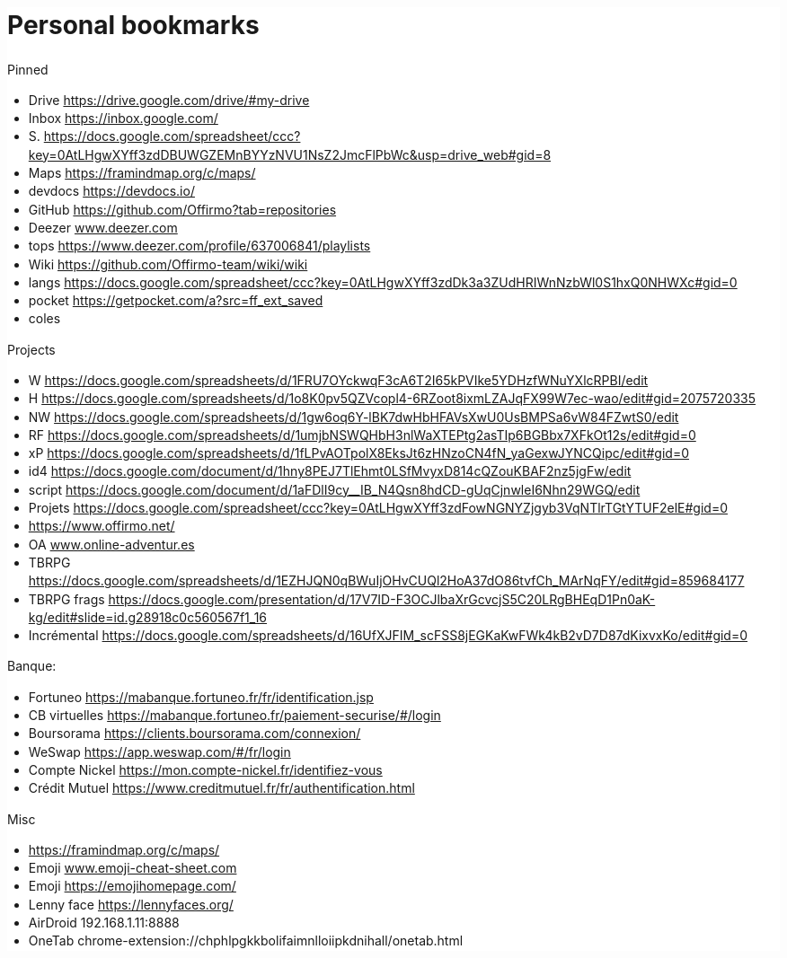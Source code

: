 # Personal bookmarks


Pinned
- Drive https://drive.google.com/drive/#my-drive
- Inbox https://inbox.google.com/
- S. https://docs.google.com/spreadsheet/ccc?key=0AtLHgwXYff3zdDBUWGZEMnBYYzNVU1NsZ2JmcFlPbWc&usp=drive_web#gid=8
- Maps https://framindmap.org/c/maps/
- devdocs https://devdocs.io/
- GitHub https://github.com/Offirmo?tab=repositories
- Deezer www.deezer.com
- tops https://www.deezer.com/profile/637006841/playlists
- Wiki https://github.com/Offirmo-team/wiki/wiki
- langs https://docs.google.com/spreadsheet/ccc?key=0AtLHgwXYff3zdDk3a3ZUdHRIWnNzbWl0S1hxQ0NHWXc#gid=0
- pocket https://getpocket.com/a?src=ff_ext_saved
- coles


Projects
- W https://docs.google.com/spreadsheets/d/1FRU7OYckwqF3cA6T2I65kPVIke5YDHzfWNuYXlcRPBI/edit
- H https://docs.google.com/spreadsheets/d/1o8K0pv5QZVcopl4-6RZoot8ixmLZAJqFX99W7ec-wao/edit#gid=2075720335
- NW https://docs.google.com/spreadsheets/d/1gw6oq6Y-lBK7dwHbHFAVsXwU0UsBMPSa6vW84FZwtS0/edit
- RF https://docs.google.com/spreadsheets/d/1umjbNSWQHbH3nlWaXTEPtg2asTIp6BGBbx7XFkOt12s/edit#gid=0
- xP https://docs.google.com/spreadsheets/d/1fLPvAOTpolX8EksJt6zHNzoCN4fN_yaGexwJYNCQipc/edit#gid=0
- id4 https://docs.google.com/document/d/1hny8PEJ7TlEhmt0LSfMvyxD814cQZouKBAF2nz5jgFw/edit
- script https://docs.google.com/document/d/1aFDlI9cy__IB_N4Qsn8hdCD-gUqCjnwleI6Nhn29WGQ/edit
- Projets https://docs.google.com/spreadsheet/ccc?key=0AtLHgwXYff3zdFowNGNYZjgyb3VqNTlrTGtYTUF2elE#gid=0
- https://www.offirmo.net/
- OA www.online-adventur.es
- TBRPG https://docs.google.com/spreadsheets/d/1EZHJQN0qBWuIjOHvCUQl2HoA37dO86tvfCh_MArNqFY/edit#gid=859684177
- TBRPG frags https://docs.google.com/presentation/d/17V7ID-F3OCJlbaXrGcvcjS5C20LRgBHEqD1Pn0aK-kg/edit#slide=id.g28918c0c560567f1_16
- Incrémental https://docs.google.com/spreadsheets/d/16UfXJFIM_scFSS8jEGKaKwFWk4kB2vD7D87dKixvxKo/edit#gid=0


Banque:
- Fortuneo https://mabanque.fortuneo.fr/fr/identification.jsp
- CB virtuelles https://mabanque.fortuneo.fr/paiement-securise/#/login
- Boursorama https://clients.boursorama.com/connexion/
- WeSwap https://app.weswap.com/#/fr/login
- Compte Nickel https://mon.compte-nickel.fr/identifiez-vous
- Crédit Mutuel https://www.creditmutuel.fr/fr/authentification.html


Misc
- https://framindmap.org/c/maps/
- Emoji www.emoji-cheat-sheet.com
- Emoji https://emojihomepage.com/
- Lenny face https://lennyfaces.org/
- AirDroid 192.168.1.11:8888
- OneTab chrome-extension://chphlpgkkbolifaimnlloiipkdnihall/onetab.html
